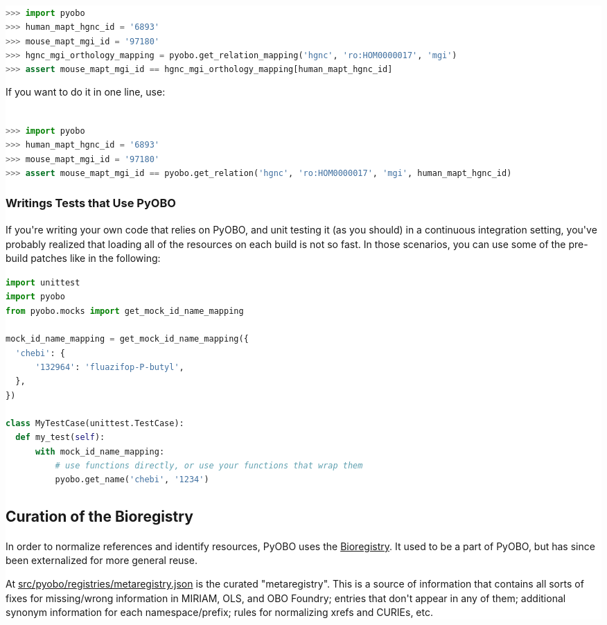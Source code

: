 ```python
>>> import pyobo
>>> human_mapt_hgnc_id = '6893'
>>> mouse_mapt_mgi_id = '97180'
>>> hgnc_mgi_orthology_mapping = pyobo.get_relation_mapping('hgnc', 'ro:HOM0000017', 'mgi')
>>> assert mouse_mapt_mgi_id == hgnc_mgi_orthology_mapping[human_mapt_hgnc_id]
```

If you want to do it in one line, use:

```python

>>> import pyobo
>>> human_mapt_hgnc_id = '6893'
>>> mouse_mapt_mgi_id = '97180'
>>> assert mouse_mapt_mgi_id == pyobo.get_relation('hgnc', 'ro:HOM0000017', 'mgi', human_mapt_hgnc_id)
```

### Writings Tests that Use PyOBO

If you're writing your own code that relies on PyOBO, and unit testing it (as
you should) in a continuous integration setting, you've probably realized that
loading all of the resources on each build is not so fast. In those scenarios,
you can use some of the pre-build patches like in the following:

```python
import unittest
import pyobo
from pyobo.mocks import get_mock_id_name_mapping

mock_id_name_mapping = get_mock_id_name_mapping({
  'chebi': {
      '132964': 'fluazifop-P-butyl',
  },
})

class MyTestCase(unittest.TestCase):
  def my_test(self):
      with mock_id_name_mapping:
          # use functions directly, or use your functions that wrap them
          pyobo.get_name('chebi', '1234')
```

## Curation of the Bioregistry

In order to normalize references and identify resources, PyOBO uses the
[Bioregistry](https://github.com/bioregistry/bioregistry). It used to be a part
of PyOBO, but has since been externalized for more general reuse.

At
[src/pyobo/registries/metaregistry.json](https://github.com/pyobo/pyobo/blob/master/src/pyobo/registries/metaregistry.json)
is the curated "metaregistry". This is a source of information that contains all
sorts of fixes for missing/wrong information in MIRIAM, OLS, and OBO Foundry;
entries that don't appear in any of them; additional synonym information for
each namespace/prefix; rules for normalizing xrefs and CURIEs, etc.
